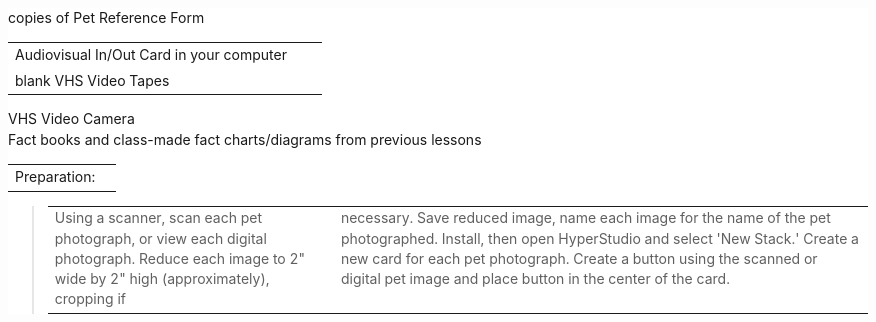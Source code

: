 </td>
<td>
</td>
<td>
</td>
<td>
</td>
</tr>
</table>
<dt>
copies of Pet Reference Form
<table border="0">
<tr>
<td>
Audiovisual In/Out Card in your computer
</td>
<td>
</td>
<td>
</td>
</tr>
<tr>
<td>
blank VHS Video Tapes
</td>
<td>
</td>
<td>
</td>
</tr>
</table>
<dt>
VHS Video Camera
<dt>
Fact books and class-made fact charts/diagrams from previous lessons
</dt>
</dt>
</dt>
</dt>
</dt>
</dl>
</blockquote>
<table border="0">
<tr>
<td>
Preparation:
</td>
<td>
</td>
</tr>
</table>
<blockquote>
<dl>
<table border="0">
<tr>
<td>
Using a scanner, scan each pet photograph, or view each digital photograph. Reduce each image to 2" wide by 2" high (approximately), cropping if
</td>
<td>
necessary.  Save reduced image, name each image for the name of the pet photographed. Install, then open HyperStudio and select 'New Stack.'  Create a new card for each pet photograph.  Create a button using the scanned or digital pet image and place button in the center of the card.
</td>